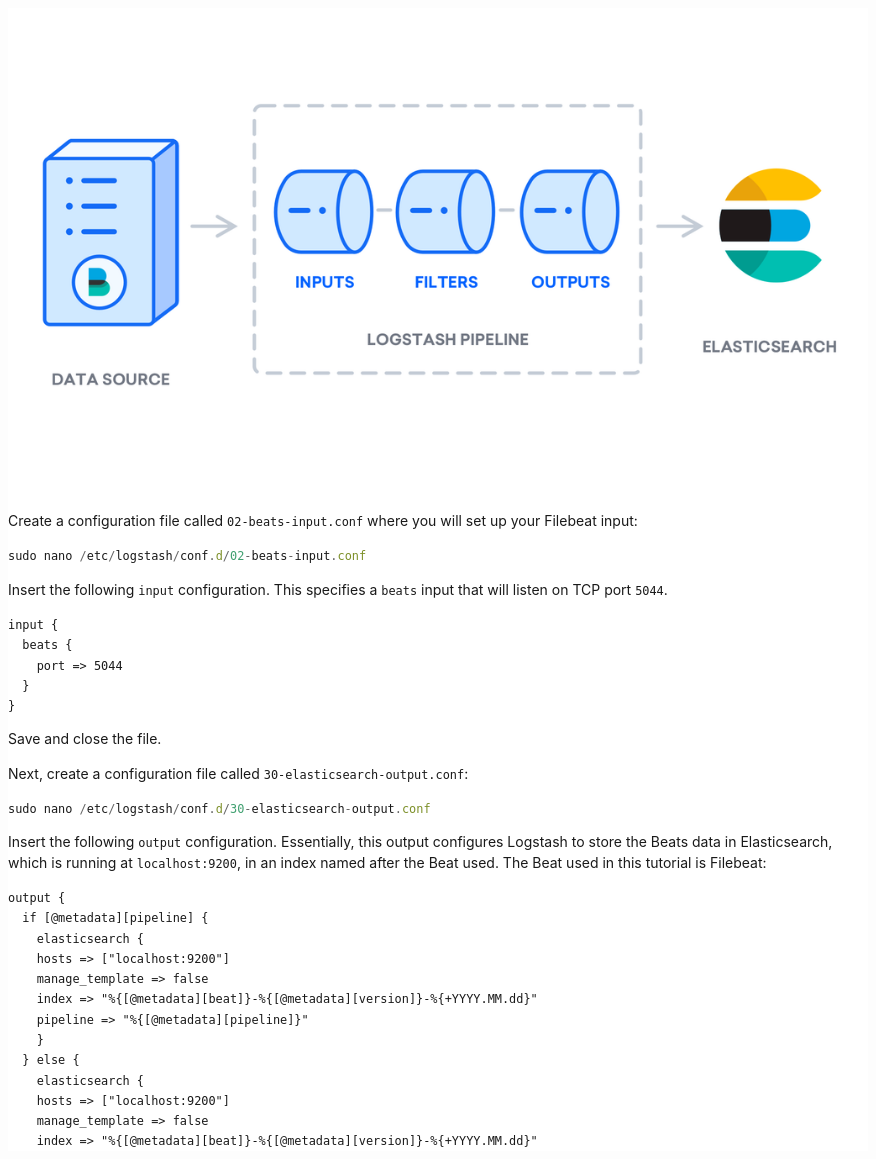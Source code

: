![alt text](img/image.png)

Create a configuration file called `02-beats-input.conf` where you will set up your Filebeat input:

```js
sudo nano /etc/logstash/conf.d/02-beats-input.conf
```

Insert the following `input` configuration. This specifies a `beats` input that will listen on TCP port `5044`.

```txt title="/etc/logstash/conf.d/02-beats-input.conf"
input {
  beats {
    port => 5044
  }
}
```

Save and close the file.

Next, create a configuration file called `30-elasticsearch-output.conf`:
```js
sudo nano /etc/logstash/conf.d/30-elasticsearch-output.conf
```

Insert the following `output` configuration. Essentially, this output configures Logstash to store the Beats data in Elasticsearch, which is running at `localhost:9200`, in an index named after the Beat used. The Beat used in this tutorial is Filebeat:

```txt title="/etc/logstash/conf.d/30-elasticsearch-output.conf"
output {
  if [@metadata][pipeline] {
	elasticsearch {
  	hosts => ["localhost:9200"]
  	manage_template => false
  	index => "%{[@metadata][beat]}-%{[@metadata][version]}-%{+YYYY.MM.dd}"
  	pipeline => "%{[@metadata][pipeline]}"
	}
  } else {
	elasticsearch {
  	hosts => ["localhost:9200"]
  	manage_template => false
  	index => "%{[@metadata][beat]}-%{[@metadata][version]}-%{+YYYY.MM.dd}"
```